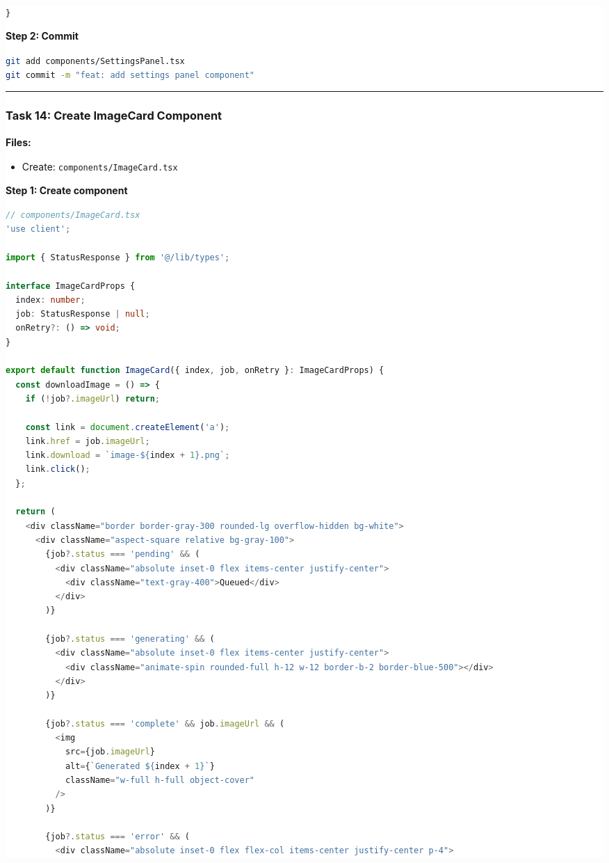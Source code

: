 ```typescript
}
```

**Step 2: Commit**

```bash
git add components/SettingsPanel.tsx
git commit -m "feat: add settings panel component"
```

---

### Task 14: Create ImageCard Component

**Files:**
- Create: `components/ImageCard.tsx`

**Step 1: Create component**

```typescript
// components/ImageCard.tsx
'use client';

import { StatusResponse } from '@/lib/types';

interface ImageCardProps {
  index: number;
  job: StatusResponse | null;
  onRetry?: () => void;
}

export default function ImageCard({ index, job, onRetry }: ImageCardProps) {
  const downloadImage = () => {
    if (!job?.imageUrl) return;

    const link = document.createElement('a');
    link.href = job.imageUrl;
    link.download = `image-${index + 1}.png`;
    link.click();
  };

  return (
    <div className="border border-gray-300 rounded-lg overflow-hidden bg-white">
      <div className="aspect-square relative bg-gray-100">
        {job?.status === 'pending' && (
          <div className="absolute inset-0 flex items-center justify-center">
            <div className="text-gray-400">Queued</div>
          </div>
        )}

        {job?.status === 'generating' && (
          <div className="absolute inset-0 flex items-center justify-center">
            <div className="animate-spin rounded-full h-12 w-12 border-b-2 border-blue-500"></div>
          </div>
        )}

        {job?.status === 'complete' && job.imageUrl && (
          <img
            src={job.imageUrl}
            alt={`Generated ${index + 1}`}
            className="w-full h-full object-cover"
          />
        )}

        {job?.status === 'error' && (
          <div className="absolute inset-0 flex flex-col items-center justify-center p-4">
```